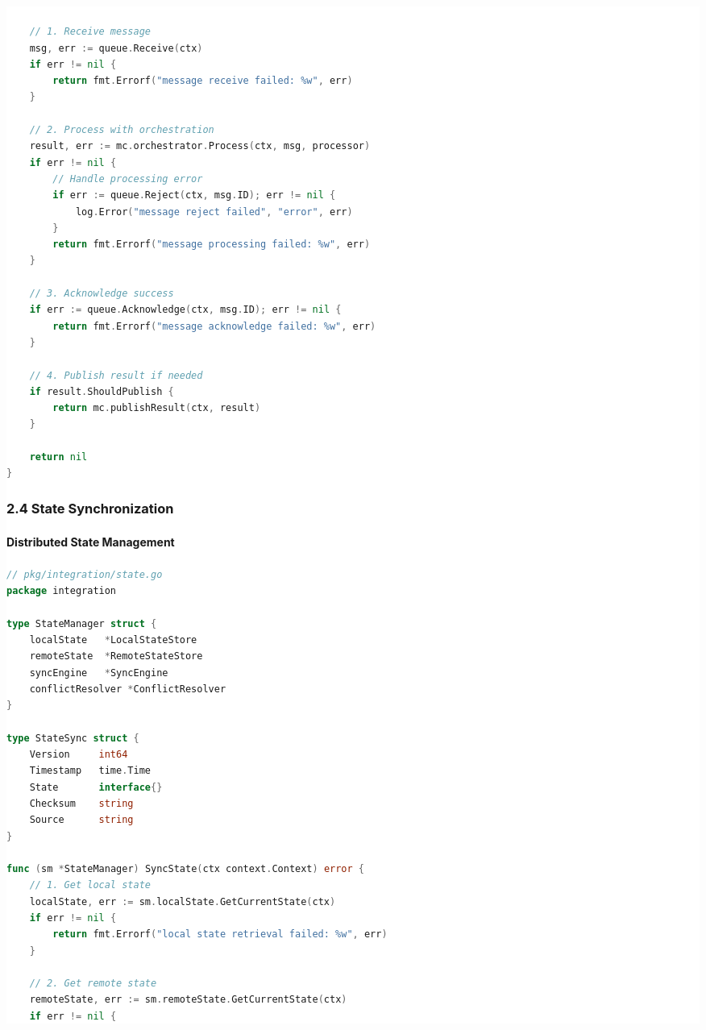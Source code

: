 ```go
    
    // 1. Receive message
    msg, err := queue.Receive(ctx)
    if err != nil {
        return fmt.Errorf("message receive failed: %w", err)
    }
    
    // 2. Process with orchestration
    result, err := mc.orchestrator.Process(ctx, msg, processor)
    if err != nil {
        // Handle processing error
        if err := queue.Reject(ctx, msg.ID); err != nil {
            log.Error("message reject failed", "error", err)
        }
        return fmt.Errorf("message processing failed: %w", err)
    }
    
    // 3. Acknowledge success
    if err := queue.Acknowledge(ctx, msg.ID); err != nil {
        return fmt.Errorf("message acknowledge failed: %w", err)
    }
    
    // 4. Publish result if needed
    if result.ShouldPublish {
        return mc.publishResult(ctx, result)
    }
    
    return nil
}
```

### 2.4 State Synchronization

#### Distributed State Management
```go
// pkg/integration/state.go
package integration

type StateManager struct {
    localState   *LocalStateStore
    remoteState  *RemoteStateStore
    syncEngine   *SyncEngine
    conflictResolver *ConflictResolver
}

type StateSync struct {
    Version     int64
    Timestamp   time.Time
    State       interface{}
    Checksum    string
    Source      string
}

func (sm *StateManager) SyncState(ctx context.Context) error {
    // 1. Get local state
    localState, err := sm.localState.GetCurrentState(ctx)
    if err != nil {
        return fmt.Errorf("local state retrieval failed: %w", err)
    }
    
    // 2. Get remote state
    remoteState, err := sm.remoteState.GetCurrentState(ctx)
    if err != nil {
```